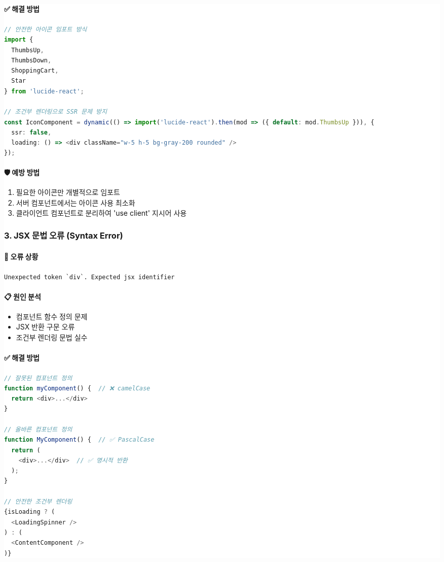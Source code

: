 #### ✅ 해결 방법
```typescript
// 안전한 아이콘 임포트 방식
import { 
  ThumbsUp, 
  ThumbsDown, 
  ShoppingCart,
  Star 
} from 'lucide-react';

// 조건부 렌더링으로 SSR 문제 방지
const IconComponent = dynamic(() => import('lucide-react').then(mod => ({ default: mod.ThumbsUp })), {
  ssr: false,
  loading: () => <div className="w-5 h-5 bg-gray-200 rounded" />
});
```

#### 🛡️ 예방 방법
1. 필요한 아이콘만 개별적으로 임포트
2. 서버 컴포넌트에서는 아이콘 사용 최소화
3. 클라이언트 컴포넌트로 분리하여 'use client' 지시어 사용

### 3. JSX 문법 오류 (Syntax Error)

#### 🔴 오류 상황
```
Unexpected token `div`. Expected jsx identifier
```

#### 📋 원인 분석
- 컴포넌트 함수 정의 문제
- JSX 반환 구문 오류
- 조건부 렌더링 문법 실수

#### ✅ 해결 방법
```typescript
// 잘못된 컴포넌트 정의
function myComponent() {  // ❌ camelCase
  return <div>...</div>
}

// 올바른 컴포넌트 정의
function MyComponent() {  // ✅ PascalCase
  return (
    <div>...</div>  // ✅ 명시적 반환
  );
}

// 안전한 조건부 렌더링
{isLoading ? (
  <LoadingSpinner />
) : (
  <ContentComponent />
)}
```
